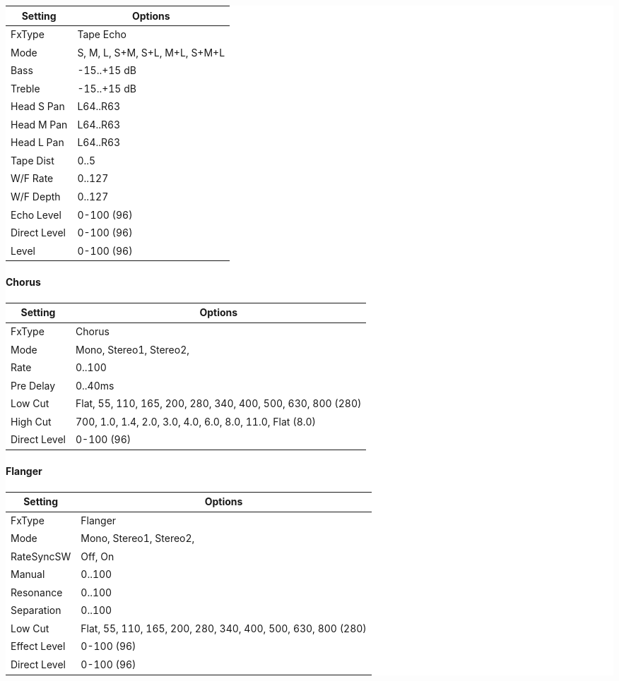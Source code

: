 | Setting      | Options                                                  |
|--------------|----------------------------------------------------------|
| FxType       | Tape Echo                                                |
| Mode         | S, M, L, S+M, S+L, M+L, S+M+L                            |
| Bass         | -15..+15 dB                                              |
| Treble       | -15..+15 dB                                              |
| Head S Pan   | L64..R63                                                 |
| Head M Pan   | L64..R63                                                 |
| Head L Pan   | L64..R63                                                 |
| Tape Dist    | 0..5                                                     |
| W/F Rate     | 0..127                                                   |
| W/F Depth    | 0..127                                                   |
| Echo Level   | 0-100 (96)                                               |
| Direct Level | 0-100 (96)                                               |
| Level        | 0-100 (96)                                               |

#### Chorus

| Setting      | Options                                                     |
|--------------|-------------------------------------------------------------|
| FxType       | Chorus                                                      |
| Mode         | Mono, Stereo1, Stereo2,                                     |
| Rate         | 0..100                                                      |
| Pre Delay    | 0..40ms                                                     |
| Low Cut      | Flat, 55, 110, 165, 200, 280, 340, 400, 500, 630, 800 (280) |
| High Cut     | 700, 1.0, 1.4, 2.0, 3.0, 4.0, 6.0, 8.0, 11.0, Flat (8.0)    |
| Direct Level | 0-100 (96)                                                  |

#### Flanger

| Setting      | Options                                                     |
|--------------|-------------------------------------------------------------|
| FxType       | Flanger                                                     |
| Mode         | Mono, Stereo1, Stereo2,                                     |
| RateSyncSW   | Off, On                                                     |
| Manual       | 0..100                                                      |
| Resonance    | 0..100                                                      |
| Separation   | 0..100                                                      |
| Low Cut      | Flat, 55, 110, 165, 200, 280, 340, 400, 500, 630, 800 (280) |
| Effect Level | 0-100 (96)                                                  |
| Direct Level | 0-100 (96)                                                  |
